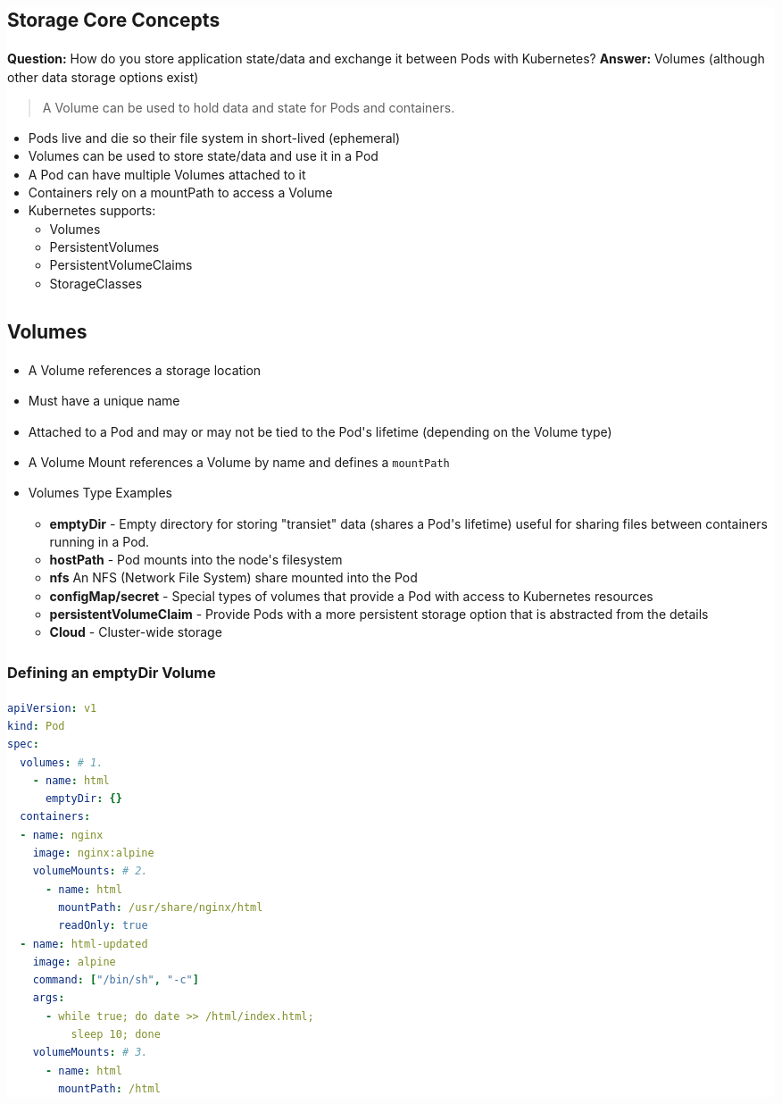 ## Storage Core Concepts

__Question:__ How do you store application state/data and exchange it between Pods with Kubernetes?
__Answer:__ Volumes (although other data storage options exist)

> A Volume can be used to hold data and state for Pods and containers.

* Pods live and die so their file system in short-lived (ephemeral)
* Volumes can be used to store state/data and use it in a Pod
* A Pod can have multiple Volumes attached to it
* Containers rely on a mountPath to access a Volume
* Kubernetes supports:
    - Volumes
    - PersistentVolumes
    - PersistentVolumeClaims
    - StorageClasses

## Volumes

* A Volume references a storage location
* Must have a unique name
* Attached to a Pod and may or may not be tied to the Pod's lifetime (depending on the Volume type)
* A Volume Mount references a Volume by name and defines a `mountPath`

* Volumes Type Examples
    - __emptyDir__ - Empty directory for storing "transiet" data (shares a Pod's lifetime) useful for sharing files between containers running in a Pod.
    - __hostPath__ - Pod mounts into the node's filesystem
    - __nfs__ An NFS (Network File System) share mounted into the Pod
    - __configMap/secret__ - Special types of volumes that provide a Pod with access to Kubernetes resources
    - __persistentVolumeClaim__ - Provide Pods with a more persistent storage option that is abstracted from the details
    - __Cloud__ - Cluster-wide storage

### Defining an emptyDir Volume

```yaml
apiVersion: v1
kind: Pod
spec:
  volumes: # 1.
    - name: html
      emptyDir: {}
  containers:
  - name: nginx
    image: nginx:alpine
    volumeMounts: # 2.
      - name: html
        mountPath: /usr/share/nginx/html
        readOnly: true
  - name: html-updated
    image: alpine
    command: ["/bin/sh", "-c"]
    args:
      - while true; do date >> /html/index.html;
          sleep 10; done
    volumeMounts: # 3.
      - name: html
        mountPath: /html
```
